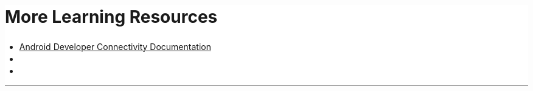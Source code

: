 
# More Learning Resources
- [Android Developer Connectivity Documentation](https://developer.android.com/develop/connectivity)
-
-

---
